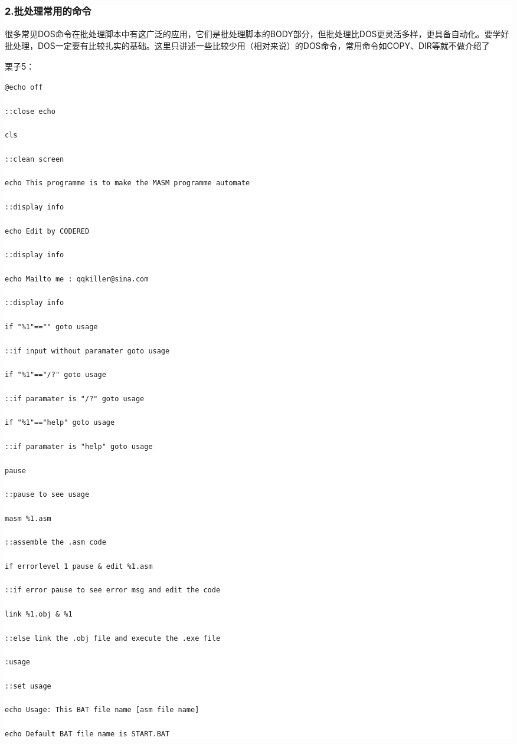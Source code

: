 
### 2.批处理常用的命令

很多常见DOS命令在批处理脚本中有这广泛的应用，它们是批处理脚本的BODY部分，但批处理比DOS更灵活多样，更具备自动化。要学好批处理，DOS一定要有比较扎实的基础。这里只讲述一些比较少用（相对来说）的DOS命令，常用命令如COPY、DIR等就不做介绍了

栗子5：
```
@echo off

::close echo

cls

::clean screen

echo This programme is to make the MASM programme automate

::display info

echo Edit by CODERED

::display info

echo Mailto me : qqkiller@sina.com

::display info

if "%1"=="" goto usage

::if input without paramater goto usage

if "%1"=="/?" goto usage

::if paramater is "/?" goto usage

if "%1"=="help" goto usage

::if paramater is "help" goto usage

pause

::pause to see usage

masm %1.asm

::assemble the .asm code

if errorlevel 1 pause & edit %1.asm

::if error pause to see error msg and edit the code

link %1.obj & %1

::else link the .obj file and execute the .exe file

:usage

::set usage

echo Usage: This BAT file name [asm file name]

echo Default BAT file name is START.BAT

```